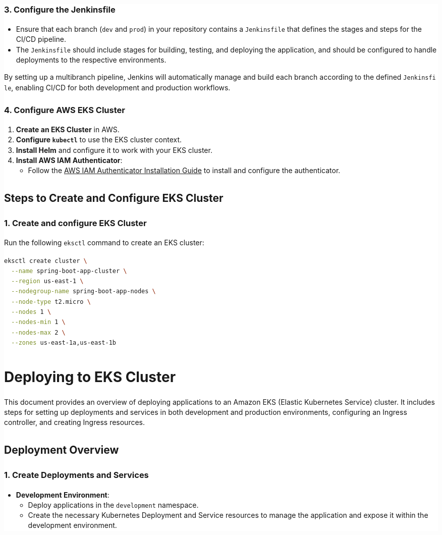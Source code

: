 ### 3. Configure the Jenkinsfile

- Ensure that each branch (`dev` and `prod`) in your repository contains a `Jenkinsfile` that defines the stages and steps for the CI/CD pipeline.
- The `Jenkinsfile` should include stages for building, testing, and deploying the application, and should be configured to handle deployments to the respective environments.

By setting up a multibranch pipeline, Jenkins will automatically manage and build each branch according to the defined `Jenkinsfile`, enabling CI/CD for both development and production workflows.

### 4. Configure AWS EKS Cluster

1. **Create an EKS Cluster** in AWS.
2. **Configure `kubectl`** to use the EKS cluster context.
3. **Install Helm** and configure it to work with your EKS cluster.
4. **Install AWS IAM Authenticator**:
   - Follow the [AWS IAM Authenticator Installation Guide](https://docs.aws.amazon.com/eks/latest/userguide/pod-configuration.html) to install and configure the authenticator.

## Steps to Create and Configure EKS Cluster

### 1. Create and configure EKS Cluster

Run the following `eksctl` command to create an EKS cluster:

```bash
eksctl create cluster \
  --name spring-boot-app-cluster \
  --region us-east-1 \
  --nodegroup-name spring-boot-app-nodes \
  --node-type t2.micro \
  --nodes 1 \
  --nodes-min 1 \
  --nodes-max 2 \
  --zones us-east-1a,us-east-1b
```
# Deploying to EKS Cluster

This document provides an overview of deploying applications to an Amazon EKS (Elastic Kubernetes Service) cluster. It includes steps for setting up deployments and services in both development and production environments, configuring an Ingress controller, and creating Ingress resources.

## Deployment Overview

### 1. Create Deployments and Services

- **Development Environment**:
  - Deploy applications in the `development` namespace.
  - Create the necessary Kubernetes Deployment and Service resources to manage the application and expose it within the development environment.
